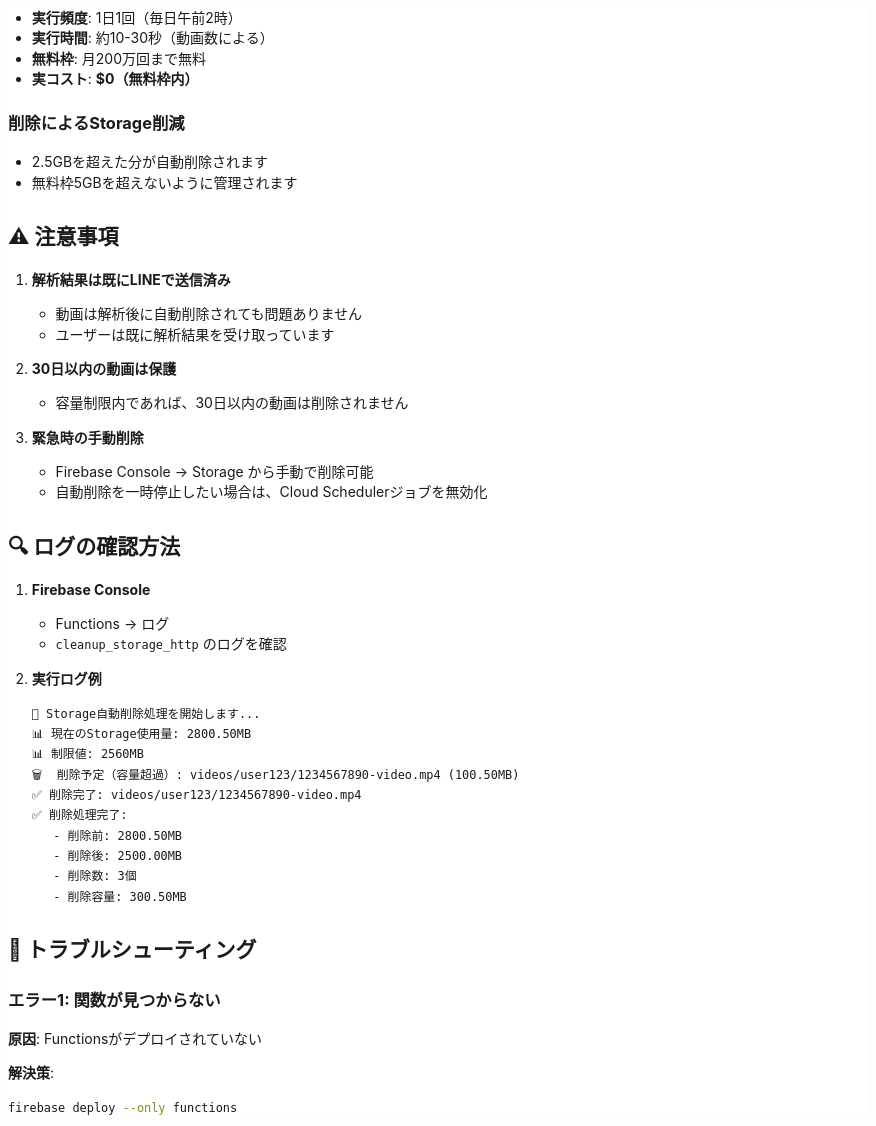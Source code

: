 - **実行頻度**: 1日1回（毎日午前2時）
- **実行時間**: 約10-30秒（動画数による）
- **無料枠**: 月200万回まで無料
- **実コスト**: **$0（無料枠内）**

### 削除によるStorage削減

- 2.5GBを超えた分が自動削除されます
- 無料枠5GBを超えないように管理されます

## ⚠️ 注意事項

1. **解析結果は既にLINEで送信済み**
   - 動画は解析後に自動削除されても問題ありません
   - ユーザーは既に解析結果を受け取っています

2. **30日以内の動画は保護**
   - 容量制限内であれば、30日以内の動画は削除されません

3. **緊急時の手動削除**
   - Firebase Console → Storage から手動で削除可能
   - 自動削除を一時停止したい場合は、Cloud Schedulerジョブを無効化

## 🔍 ログの確認方法

1. **Firebase Console**
   - Functions → ログ
   - `cleanup_storage_http` のログを確認

2. **実行ログ例**
   ```
   🧹 Storage自動削除処理を開始します...
   📊 現在のStorage使用量: 2800.50MB
   📊 制限値: 2560MB
   🗑️  削除予定（容量超過）: videos/user123/1234567890-video.mp4 (100.50MB)
   ✅ 削除完了: videos/user123/1234567890-video.mp4
   ✅ 削除処理完了:
      - 削除前: 2800.50MB
      - 削除後: 2500.00MB
      - 削除数: 3個
      - 削除容量: 300.50MB
   ```

## 🚨 トラブルシューティング

### エラー1: 関数が見つからない

**原因**: Functionsがデプロイされていない

**解決策**:
```bash
firebase deploy --only functions
```

